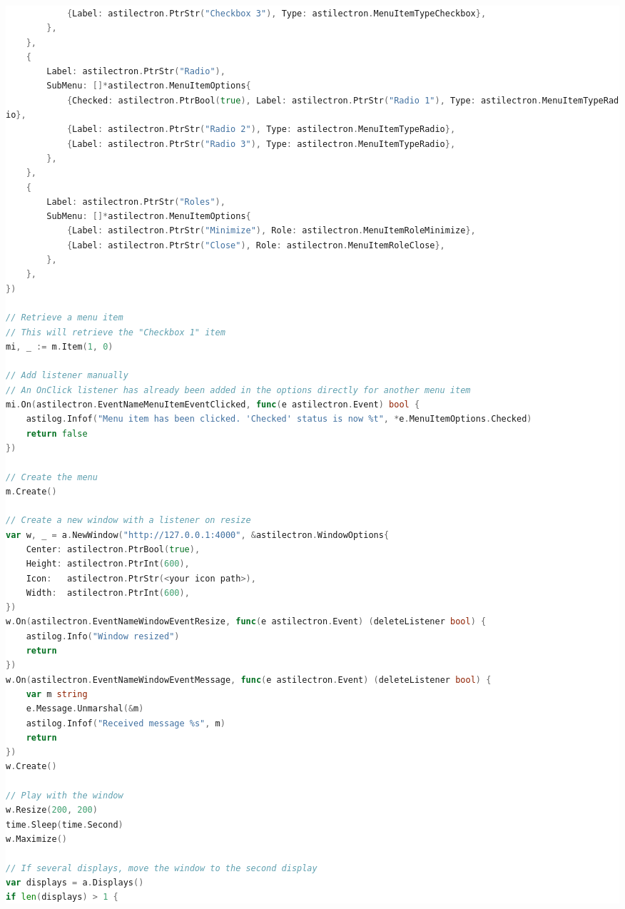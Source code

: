 ```go
            {Label: astilectron.PtrStr("Checkbox 3"), Type: astilectron.MenuItemTypeCheckbox},
        },
    },
    {
        Label: astilectron.PtrStr("Radio"),
        SubMenu: []*astilectron.MenuItemOptions{
            {Checked: astilectron.PtrBool(true), Label: astilectron.PtrStr("Radio 1"), Type: astilectron.MenuItemTypeRadio},
            {Label: astilectron.PtrStr("Radio 2"), Type: astilectron.MenuItemTypeRadio},
            {Label: astilectron.PtrStr("Radio 3"), Type: astilectron.MenuItemTypeRadio},
        },
    },
    {
        Label: astilectron.PtrStr("Roles"),
        SubMenu: []*astilectron.MenuItemOptions{
            {Label: astilectron.PtrStr("Minimize"), Role: astilectron.MenuItemRoleMinimize},
            {Label: astilectron.PtrStr("Close"), Role: astilectron.MenuItemRoleClose},
        },
    },
})

// Retrieve a menu item
// This will retrieve the "Checkbox 1" item
mi, _ := m.Item(1, 0)

// Add listener manually
// An OnClick listener has already been added in the options directly for another menu item
mi.On(astilectron.EventNameMenuItemEventClicked, func(e astilectron.Event) bool {
    astilog.Infof("Menu item has been clicked. 'Checked' status is now %t", *e.MenuItemOptions.Checked)
    return false
})

// Create the menu
m.Create()

// Create a new window with a listener on resize
var w, _ = a.NewWindow("http://127.0.0.1:4000", &astilectron.WindowOptions{
    Center: astilectron.PtrBool(true),
    Height: astilectron.PtrInt(600),
    Icon:   astilectron.PtrStr(<your icon path>),
    Width:  astilectron.PtrInt(600),
})
w.On(astilectron.EventNameWindowEventResize, func(e astilectron.Event) (deleteListener bool) {
    astilog.Info("Window resized")
    return
})
w.On(astilectron.EventNameWindowEventMessage, func(e astilectron.Event) (deleteListener bool) {
    var m string
    e.Message.Unmarshal(&m)
    astilog.Infof("Received message %s", m)
    return
})
w.Create()

// Play with the window
w.Resize(200, 200)
time.Sleep(time.Second)
w.Maximize()

// If several displays, move the window to the second display
var displays = a.Displays()
if len(displays) > 1 {
```